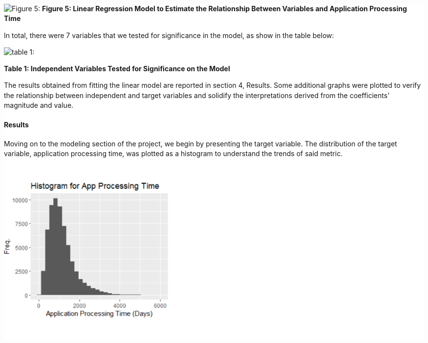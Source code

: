 ![Figure
5:](https://raw.githubusercontent.com/ScrutonK/2022-ona-assignments/main/Screen%20Shot%202022-06-05%20at%2012.39.36%20PM.png)
**Figure 5: Linear Regression Model to Estimate the Relationship Between
Variables and Application Processing Time**

In total, there were 7 variables that we tested for significance in the
model, as show in the table below:

![table
1:](https://raw.githubusercontent.com/ScrutonK/2022-ona-assignments/main/Screen%20Shot%202022-06-05%20at%2012.40.33%20PM.png)

**Table 1: Independent Variables Tested for Significance on the Model**

The results obtained from fitting the linear model are reported in
section 4, Results. Some additional graphs were plotted to verify the
relationship between independent and target variables and solidify the
interpretations derived from the coefficients’ magnitude and value.

#### Results

Moving on to the modeling section of the project, we begin by presenting
the target variable. The distribution of the target variable,
application processing time, was plotted as a histogram to understand
the trends of said metric.

<img src="https://raw.githubusercontent.com/ScrutonK/2022-ona-assignments/main/Screen%20Shot%202022-06-05%20at%2012.42.24%20PM.png" width="350" height="350" />